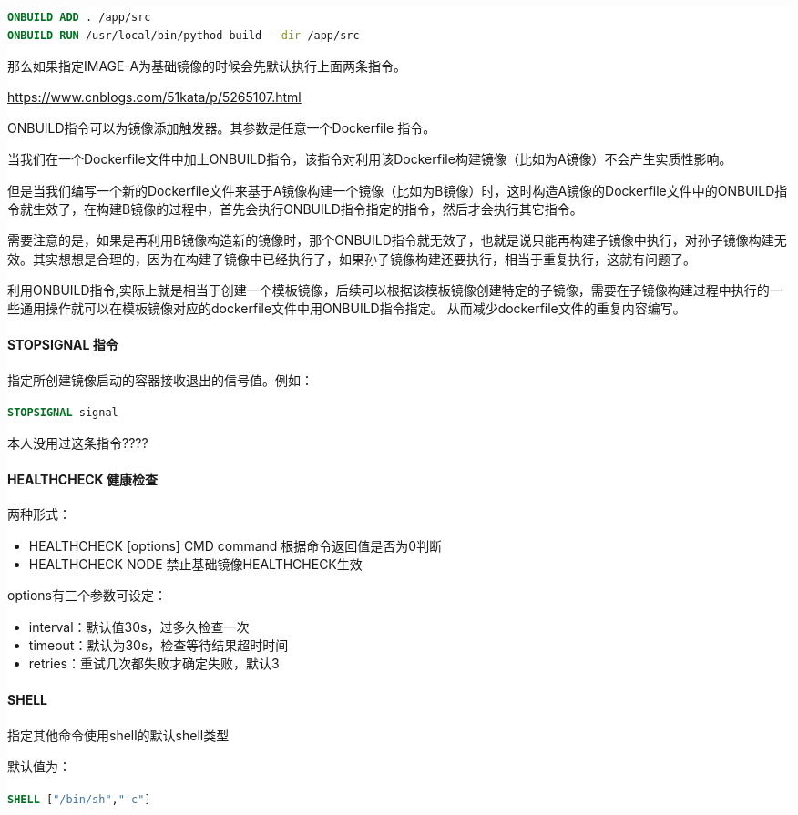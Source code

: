```dockerfile
ONBUILD ADD . /app/src
ONBUILD RUN /usr/local/bin/pythod-build --dir /app/src
```

那么如果指定IMAGE-A为基础镜像的时候会先默认执行上面两条指令。

<https://www.cnblogs.com/51kata/p/5265107.html>

ONBUILD指令可以为镜像添加触发器。其参数是任意一个Dockerfile 指令。

当我们在一个Dockerfile文件中加上ONBUILD指令，该指令对利用该Dockerfile构建镜像（比如为A镜像）不会产生实质性影响。

但是当我们编写一个新的Dockerfile文件来基于A镜像构建一个镜像（比如为B镜像）时，这时构造A镜像的Dockerfile文件中的ONBUILD指令就生效了，在构建B镜像的过程中，首先会执行ONBUILD指令指定的指令，然后才会执行其它指令。

需要注意的是，如果是再利用B镜像构造新的镜像时，那个ONBUILD指令就无效了，也就是说只能再构建子镜像中执行，对孙子镜像构建无效。其实想想是合理的，因为在构建子镜像中已经执行了，如果孙子镜像构建还要执行，相当于重复执行，这就有问题了。

利用ONBUILD指令,实际上就是相当于创建一个模板镜像，后续可以根据该模板镜像创建特定的子镜像，需要在子镜像构建过程中执行的一些通用操作就可以在模板镜像对应的dockerfile文件中用ONBUILD指令指定。 从而减少dockerfile文件的重复内容编写。



#### STOPSIGNAL 指令

指定所创建镜像启动的容器接收退出的信号值。例如：

```dockerfile
STOPSIGNAL signal
```

本人没用过这条指令????



#### HEALTHCHECK 健康检查

两种形式： 

- HEALTHCHECK [options] CMD command          根据命令返回值是否为0判断 
- HEALTHCHECK NODE         禁止基础镜像HEALTHCHECK生效

options有三个参数可设定：

- interval：默认值30s，过多久检查一次
- timeout：默认为30s，检查等待结果超时时间
- retries：重试几次都失败才确定失败，默认3



#### SHELL

指定其他命令使用shell的默认shell类型

默认值为：

```dockerfile
SHELL ["/bin/sh","-c"]
```





